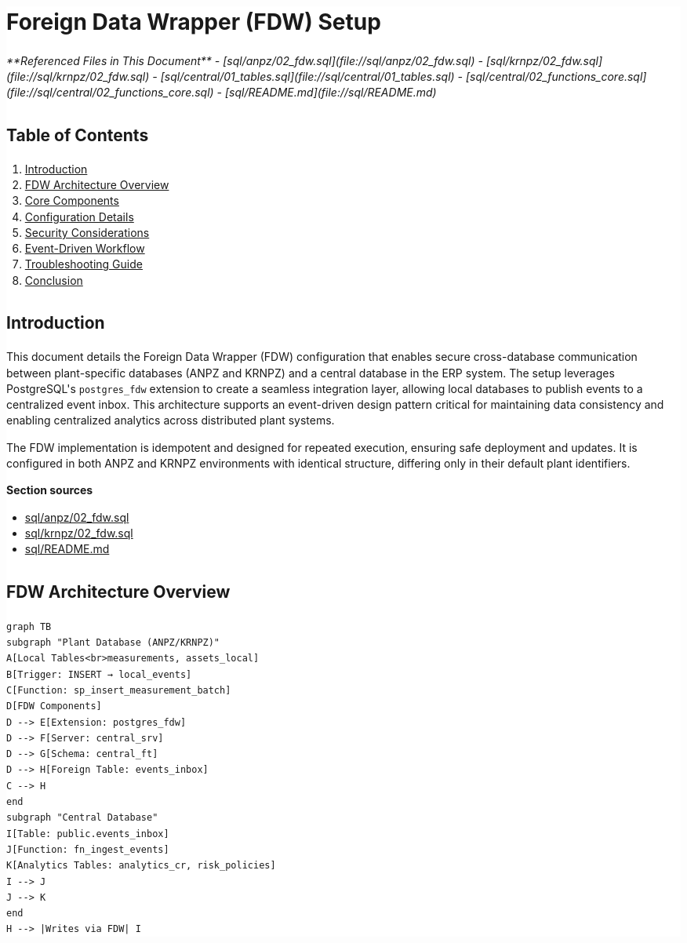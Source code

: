 # Foreign Data Wrapper (FDW) Setup

<cite>
**Referenced Files in This Document**  
- [sql/anpz/02_fdw.sql](file://sql/anpz/02_fdw.sql)
- [sql/krnpz/02_fdw.sql](file://sql/krnpz/02_fdw.sql)
- [sql/central/01_tables.sql](file://sql/central/01_tables.sql)
- [sql/central/02_functions_core.sql](file://sql/central/02_functions_core.sql)
- [sql/README.md](file://sql/README.md)
</cite>

## Table of Contents
1. [Introduction](#introduction)
2. [FDW Architecture Overview](#fdw-architecture-overview)
3. [Core Components](#core-components)
4. [Configuration Details](#configuration-details)
5. [Security Considerations](#security-considerations)
6. [Event-Driven Workflow](#event-driven-workflow)
7. [Troubleshooting Guide](#troubleshooting-guide)
8. [Conclusion](#conclusion)

## Introduction

This document details the Foreign Data Wrapper (FDW) configuration that enables secure cross-database communication between plant-specific databases (ANPZ and KRNPZ) and a central database in the ERP system. The setup leverages PostgreSQL's `postgres_fdw` extension to create a seamless integration layer, allowing local databases to publish events to a centralized event inbox. This architecture supports an event-driven design pattern critical for maintaining data consistency and enabling centralized analytics across distributed plant systems.

The FDW implementation is idempotent and designed for repeated execution, ensuring safe deployment and updates. It is configured in both ANPZ and KRNPZ environments with identical structure, differing only in their default plant identifiers.

**Section sources**  
- [sql/anpz/02_fdw.sql](file://sql/anpz/02_fdw.sql#L0-L36)
- [sql/krnpz/02_fdw.sql](file://sql/krnpz/02_fdw.sql#L0-L36)
- [sql/README.md](file://sql/README.md#L15-L20)

## FDW Architecture Overview

```mermaid
graph TB
subgraph "Plant Database (ANPZ/KRNPZ)"
A[Local Tables<br>measurements, assets_local]
B[Trigger: INSERT → local_events]
C[Function: sp_insert_measurement_batch]
D[FDW Components]
D --> E[Extension: postgres_fdw]
D --> F[Server: central_srv]
D --> G[Schema: central_ft]
D --> H[Foreign Table: events_inbox]
C --> H
end
subgraph "Central Database"
I[Table: public.events_inbox]
J[Function: fn_ingest_events]
K[Analytics Tables: analytics_cr, risk_policies]
I --> J
J --> K
end
H --> |Writes via FDW| I
```